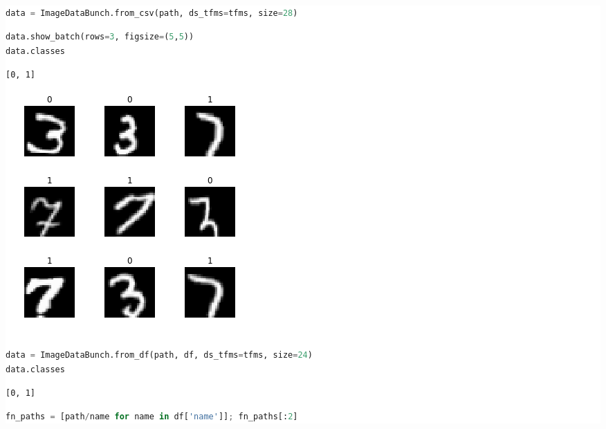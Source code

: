 </table>
</div>




```python
data = ImageDataBunch.from_csv(path, ds_tfms=tfms, size=28)
```


```python
data.show_batch(rows=3, figsize=(5,5))
data.classes
```




    [0, 1]




![png](..\img\posts\2018-10-31-fastai-p1-l1\output_78_1.png)



```python
data = ImageDataBunch.from_df(path, df, ds_tfms=tfms, size=24)
data.classes
```




    [0, 1]




```python
fn_paths = [path/name for name in df['name']]; fn_paths[:2]
```


